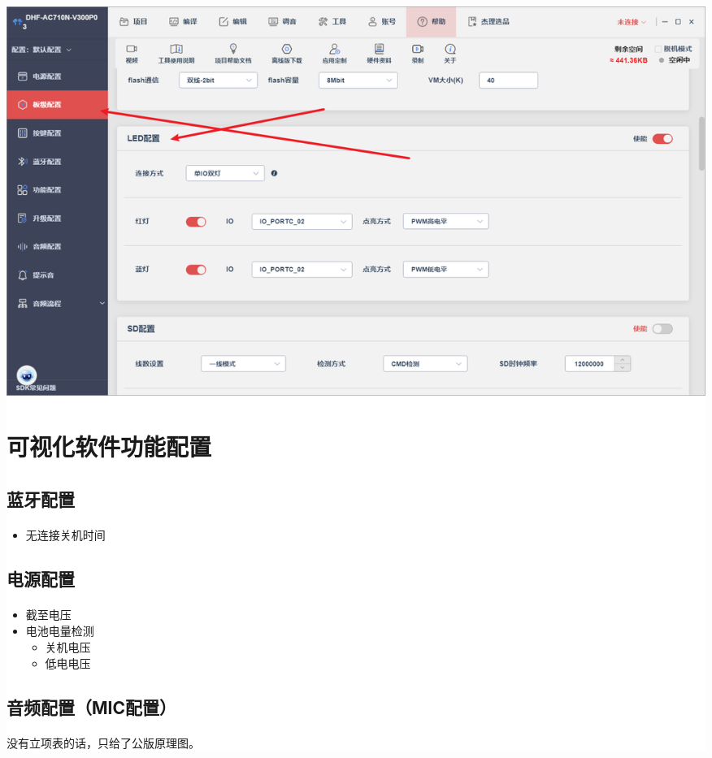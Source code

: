 ![image-20250715145819250](./可视化SDK问题.assets/image-20250715145819250.png)







# 可视化软件功能配置

## 蓝牙配置

- 无连接关机时间

## 电源配置

- 截至电压
- 电池电量检测
  - 关机电压
  - 低电电压

## 音频配置（MIC配置）

没有立项表的话，只给了公版原理图。
